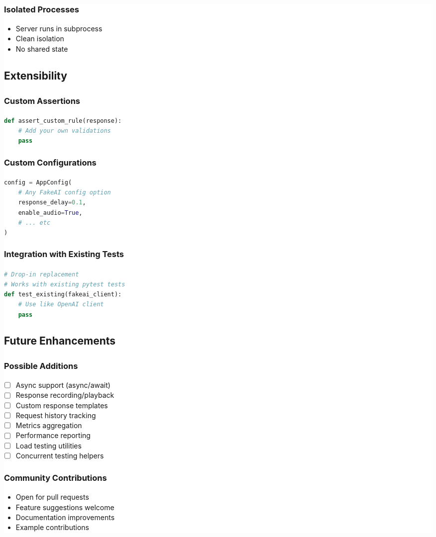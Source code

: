 ### Isolated Processes
- Server runs in subprocess
- Clean isolation
- No shared state

## Extensibility

### Custom Assertions
```python
def assert_custom_rule(response):
    # Add your own validations
    pass
```

### Custom Configurations
```python
config = AppConfig(
    # Any FakeAI config option
    response_delay=0.1,
    enable_audio=True,
    # ... etc
)
```

### Integration with Existing Tests
```python
# Drop-in replacement
# Works with existing pytest tests
def test_existing(fakeai_client):
    # Use like OpenAI client
    pass
```

## Future Enhancements

### Possible Additions
- [ ] Async support (async/await)
- [ ] Response recording/playback
- [ ] Custom response templates
- [ ] Request history tracking
- [ ] Metrics aggregation
- [ ] Performance reporting
- [ ] Load testing utilities
- [ ] Concurrent testing helpers

### Community Contributions
- Open for pull requests
- Feature suggestions welcome
- Documentation improvements
- Example contributions
